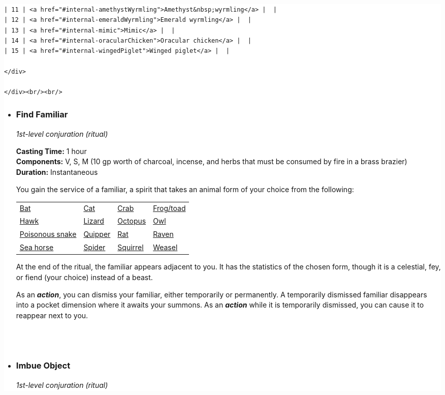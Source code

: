     | 11 | <a href="#internal-amethystWyrmling">Amethyst&nbsp;wyrmling</a> |  |
    | 12 | <a href="#internal-emeraldWyrmling">Emerald wyrmling</a> |  |
    | 13 | <a href="#internal-mimic">Mimic</a> |  |
    | 14 | <a href="#internal-oracularChicken">Oracular chicken</a> |  |
    | 15 | <a href="#internal-wingedPiglet">Winged piglet</a> |  |

    </div>

    </div><br/><br/>

-   <div class="spell multispell">

    ### <a class="internal-link" name="internal-FindFamiliar">Find Familiar</a>
    *1st-level conjuration (ritual)*

    **Casting Time:**   1 hour<br/>
    **Components:**		  V, S, M (10 gp worth of charcoal, incense, and herbs that must be consumed by fire in a brass brazier)<br/>
    **Duration:** 		  Instantaneous

    You gain the service of a familiar, a spirit that takes an animal form of your choice from the following:

    <div class="block classTable frame" markdown="1">

    |  |  |  |  |
    |:-|:-|:-|:-|
    | <a href="#internal-bat">Bat</a> | <a href="#internal-cat">Cat</a> | <a href="#internal-crab">Crab</a> | <a href="#internal-frog">Frog/toad</a> |
    | <a href="#internal-hawk">Hawk</a> | <a href="#internal-lizard">Lizard</a> | <a href="#internal-octopus">Octopus</a> |<a href="#internal-owl">Owl</a>
    | <a href="#internal-snake">Poisonous snake</a> | <a href="#internal-quipper">Quipper</a> | <a href="#internal-rat">Rat</a> | <a href="#internal-raven">Raven</a> |
    | <a href="#internal-sea horse">Sea horse</a> | <a href="#internal-spider">Spider</a> | <a href="#internal-squirrel">Squirrel</a> | <a href="#internal-weasel">Weasel</a>

    </div>

    At the end of the ritual, the familiar appears adjacent to you. It has the statistics of the chosen form, though it is a celestial, fey, or fiend (your choice) instead of a beast.

    As an ***action***, you can dismiss your familiar, either temporarily or permanently. A temporarily dismissed familiar disappears into a pocket dimension where it awaits your summons. As an ***action*** while it is temporarily dismissed, you can cause it to reappear next to you.

    </div><br/><br/>

-   <div class="spell multispell">

    ### <a class="internal-link" name="internal-ImbueObject">Imbue Object</a>
    *1st-level conjuration (ritual)*
